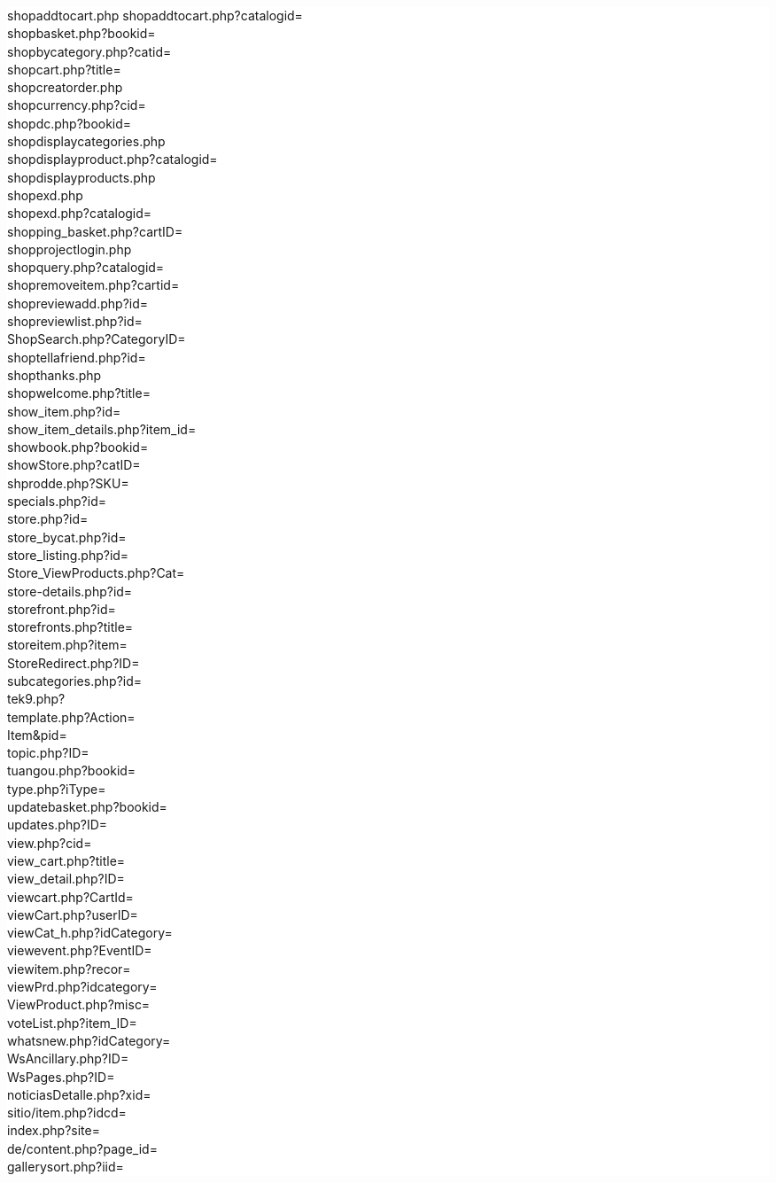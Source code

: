 shopaddtocart.php
shopaddtocart.php?catalogid=</br>
shopbasket.php?bookid=</br>
shopbycategory.php?catid=</br>
shopcart.php?title=</br>
shopcreatorder.php</br>
shopcurrency.php?cid=</br>
shopdc.php?bookid=</br>
shopdisplaycategories.php</br>
shopdisplayproduct.php?catalogid=</br>
shopdisplayproducts.php</br>
shopexd.php</br>
shopexd.php?catalogid=</br>
shopping_basket.php?cartID=</br>
shopprojectlogin.php</br>
shopquery.php?catalogid=</br>
shopremoveitem.php?cartid=</br>
shopreviewadd.php?id=</br>
shopreviewlist.php?id=</br>
ShopSearch.php?CategoryID=</br>
shoptellafriend.php?id=</br>
shopthanks.php</br>
shopwelcome.php?title=</br>
show_item.php?id=</br>
show_item_details.php?item_id=</br>
showbook.php?bookid=</br>
showStore.php?catID=</br>
shprodde.php?SKU=</br>
specials.php?id=</br>
store.php?id=</br>
store_bycat.php?id=</br>
store_listing.php?id=</br>
Store_ViewProducts.php?Cat=</br>
store-details.php?id=</br>
storefront.php?id=</br>
storefronts.php?title=</br>
storeitem.php?item=</br>
StoreRedirect.php?ID=</br>
subcategories.php?id=</br>
tek9.php?</br>
template.php?Action=</br>Item&pid=</br>
topic.php?ID=</br>
tuangou.php?bookid=</br>
type.php?iType=</br>
updatebasket.php?bookid=</br>
updates.php?ID=</br>
view.php?cid=</br>
view_cart.php?title=</br>
view_detail.php?ID=</br>
viewcart.php?CartId=</br>
viewCart.php?userID=</br>
viewCat_h.php?idCategory=</br>
viewevent.php?EventID=</br>
viewitem.php?recor=</br>
viewPrd.php?idcategory=</br>
ViewProduct.php?misc=</br>
voteList.php?item_ID=</br>
whatsnew.php?idCategory=</br>
WsAncillary.php?ID=</br>
WsPages.php?ID=</br>noticiasDetalle.php?xid=</br>
sitio/item.php?idcd=</br>
index.php?site=</br>
de/content.php?page_id=</br>
gallerysort.php?iid=</br>